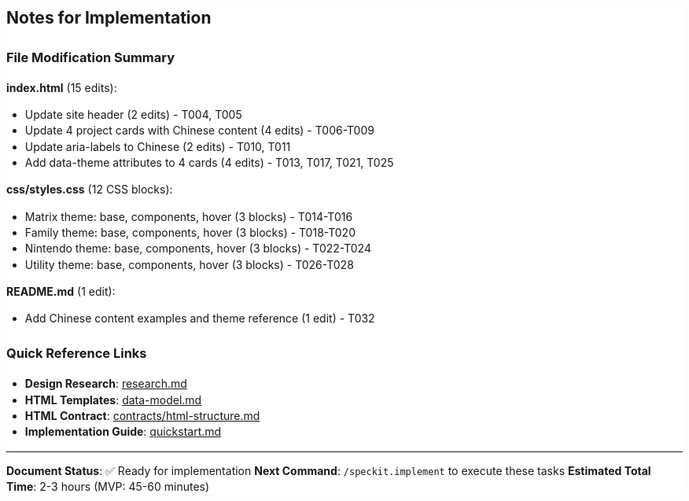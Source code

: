 
## Notes for Implementation

### File Modification Summary

**index.html** (15 edits):
- Update site header (2 edits) - T004, T005
- Update 4 project cards with Chinese content (4 edits) - T006-T009
- Update aria-labels to Chinese (2 edits) - T010, T011
- Add data-theme attributes to 4 cards (4 edits) - T013, T017, T021, T025

**css/styles.css** (12 CSS blocks):
- Matrix theme: base, components, hover (3 blocks) - T014-T016
- Family theme: base, components, hover (3 blocks) - T018-T020
- Nintendo theme: base, components, hover (3 blocks) - T022-T024
- Utility theme: base, components, hover (3 blocks) - T026-T028

**README.md** (1 edit):
- Add Chinese content examples and theme reference (1 edit) - T032

### Quick Reference Links

- **Design Research**: [research.md](./research.md)
- **HTML Templates**: [data-model.md](./data-model.md)
- **HTML Contract**: [contracts/html-structure.md](./contracts/html-structure.md)
- **Implementation Guide**: [quickstart.md](./quickstart.md)

---

**Document Status**: ✅ Ready for implementation
**Next Command**: `/speckit.implement` to execute these tasks
**Estimated Total Time**: 2-3 hours (MVP: 45-60 minutes)
